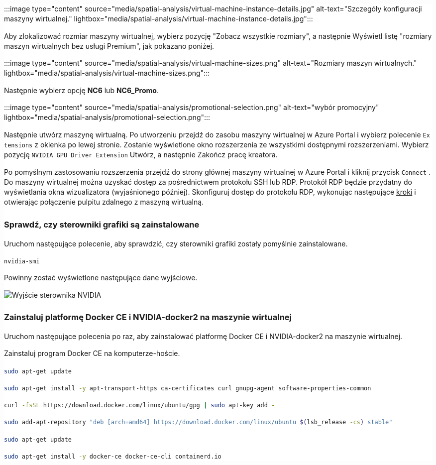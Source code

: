 :::image type="content" source="media/spatial-analysis/virtual-machine-instance-details.jpg" alt-text="Szczegóły konfiguracji maszyny wirtualnej." lightbox="media/spatial-analysis/virtual-machine-instance-details.jpg":::

Aby zlokalizować rozmiar maszyny wirtualnej, wybierz pozycję "Zobacz wszystkie rozmiary", a następnie Wyświetl listę "rozmiary maszyn wirtualnych bez usługi Premium", jak pokazano poniżej.

:::image type="content" source="media/spatial-analysis/virtual-machine-sizes.png" alt-text="Rozmiary maszyn wirtualnych." lightbox="media/spatial-analysis/virtual-machine-sizes.png":::

Następnie wybierz opcję **NC6** lub **NC6_Promo**.

:::image type="content" source="media/spatial-analysis/promotional-selection.png" alt-text="wybór promocyjny" lightbox="media/spatial-analysis/promotional-selection.png":::

Następnie utwórz maszynę wirtualną. Po utworzeniu przejdź do zasobu maszyny wirtualnej w Azure Portal i wybierz polecenie `Extensions` z okienka po lewej stronie. Zostanie wyświetlone okno rozszerzenia ze wszystkimi dostępnymi rozszerzeniami. Wybierz pozycję `NVIDIA GPU Driver Extension` Utwórz, a następnie Zakończ pracę kreatora.

Po pomyślnym zastosowaniu rozszerzenia przejdź do strony głównej maszyny wirtualnej w Azure Portal i kliknij przycisk `Connect` . Do maszyny wirtualnej można uzyskać dostęp za pośrednictwem protokołu SSH lub RDP. Protokół RDP będzie przydatny do wyświetlania okna wizualizatora (wyjaśnionego później). Skonfiguruj dostęp do protokołu RDP, wykonując następujące [kroki](../../virtual-machines/linux/use-remote-desktop.md) i otwierając połączenie pulpitu zdalnego z maszyną wirtualną.

### <a name="verify-graphics-drivers-are-installed"></a>Sprawdź, czy sterowniki grafiki są zainstalowane

Uruchom następujące polecenie, aby sprawdzić, czy sterowniki grafiki zostały pomyślnie zainstalowane. 

```bash
nvidia-smi
```

Powinny zostać wyświetlone następujące dane wyjściowe.

![Wyjście sterownika NVIDIA](media/spatial-analysis/nvidia-driver-output.png)

### <a name="install-docker-ce-and-nvidia-docker2-on-the-vm"></a>Zainstaluj platformę Docker CE i NVIDIA-docker2 na maszynie wirtualnej

Uruchom następujące polecenia po raz, aby zainstalować platformę Docker CE i NVIDIA-docker2 na maszynie wirtualnej.

Zainstaluj program Docker CE na komputerze-hoście.

```bash
sudo apt-get update
```
```bash
sudo apt-get install -y apt-transport-https ca-certificates curl gnupg-agent software-properties-common
```
```bash
curl -fsSL https://download.docker.com/linux/ubuntu/gpg | sudo apt-key add -
```
```bash
sudo add-apt-repository "deb [arch=amd64] https://download.docker.com/linux/ubuntu $(lsb_release -cs) stable"
```
```bash
sudo apt-get update
```
```bash
sudo apt-get install -y docker-ce docker-ce-cli containerd.io
```
